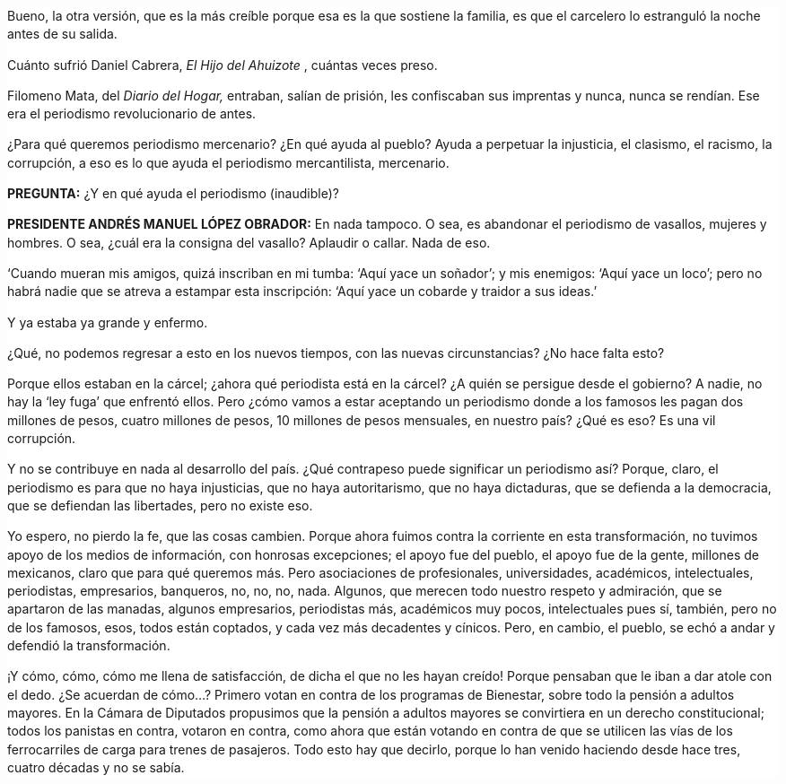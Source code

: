 Bueno, la otra versión, que es la más creíble porque esa es la que sostiene la
familia, es que el carcelero lo estranguló la noche antes de su salida.

Cuánto sufrió Daniel Cabrera, _El Hijo del Ahuizote_ , cuántas veces preso.

Filomeno Mata, del _Diario del Hogar,_ entraban, salían de prisión, les
confiscaban sus imprentas y nunca, nunca se rendían. Ese era el periodismo
revolucionario de antes.

¿Para qué queremos periodismo mercenario? ¿En qué ayuda al pueblo? Ayuda a
perpetuar la injusticia, el clasismo, el racismo, la corrupción, a eso es lo
que ayuda el periodismo mercantilista, mercenario.

**PREGUNTA:** ¿Y en qué ayuda el periodismo (inaudible)?

**PRESIDENTE ANDRÉS MANUEL LÓPEZ OBRADOR:** En nada tampoco. O sea, es
abandonar el periodismo de vasallos, mujeres y hombres. O sea, ¿cuál era la
consigna del vasallo? Aplaudir o callar. Nada de eso.

‘Cuando mueran mis amigos, quizá inscriban en mi tumba: ‘Aquí yace un
soñador’; y mis enemigos: ‘Aquí yace un loco’; pero no habrá nadie que se
atreva a estampar esta inscripción: ‘Aquí yace un cobarde y traidor a sus
ideas.’

Y ya estaba ya grande y enfermo.

¿Qué, no podemos regresar a esto en los nuevos tiempos, con las nuevas
circunstancias? ¿No hace falta esto?

Porque ellos estaban en la cárcel; ¿ahora qué periodista está en la cárcel? ¿A
quién se persigue desde el gobierno? A nadie, no hay la ‘ley fuga’ que
enfrentó ellos. Pero ¿cómo vamos a estar aceptando un periodismo donde a los
famosos les pagan dos millones de pesos, cuatro millones de pesos, 10 millones
de pesos mensuales, en nuestro país? ¿Qué es eso? Es una vil corrupción.

Y no se contribuye en nada al desarrollo del país. ¿Qué contrapeso puede
significar un periodismo así? Porque, claro, el periodismo es para que no haya
injusticias, que no haya autoritarismo, que no haya dictaduras, que se
defienda a la democracia, que se defiendan las libertades, pero no existe eso.

Yo espero, no pierdo la fe, que las cosas cambien. Porque ahora fuimos contra
la corriente en esta transformación, no tuvimos apoyo de los medios de
información, con honrosas excepciones; el apoyo fue del pueblo, el apoyo fue
de la gente, millones de mexicanos, claro que para qué queremos más. Pero
asociaciones de profesionales, universidades, académicos, intelectuales,
periodistas, empresarios, banqueros, no, no, no, nada. Algunos, que merecen
todo nuestro respeto y admiración, que se apartaron de las manadas, algunos
empresarios, periodistas más, académicos muy pocos, intelectuales pues sí,
también, pero no de los famosos, esos, todos están coptados, y cada vez más
decadentes y cínicos. Pero, en cambio, el pueblo, se echó a andar y defendió
la transformación.

¡Y cómo, cómo, cómo me llena de satisfacción, de dicha el que no les hayan
creído! Porque pensaban que le iban a dar atole con el dedo. ¿Se acuerdan de
cómo…? Primero votan en contra de los programas de Bienestar, sobre todo la
pensión a adultos mayores. En la Cámara de Diputados propusimos que la pensión
a adultos mayores se convirtiera en un derecho constitucional; todos los
panistas en contra, votaron en contra, como ahora que están votando en contra
de que se utilicen las vías de los ferrocarriles de carga para trenes de
pasajeros. Todo esto hay que decirlo, porque lo han venido haciendo desde hace
tres, cuatro décadas y no se sabía.
